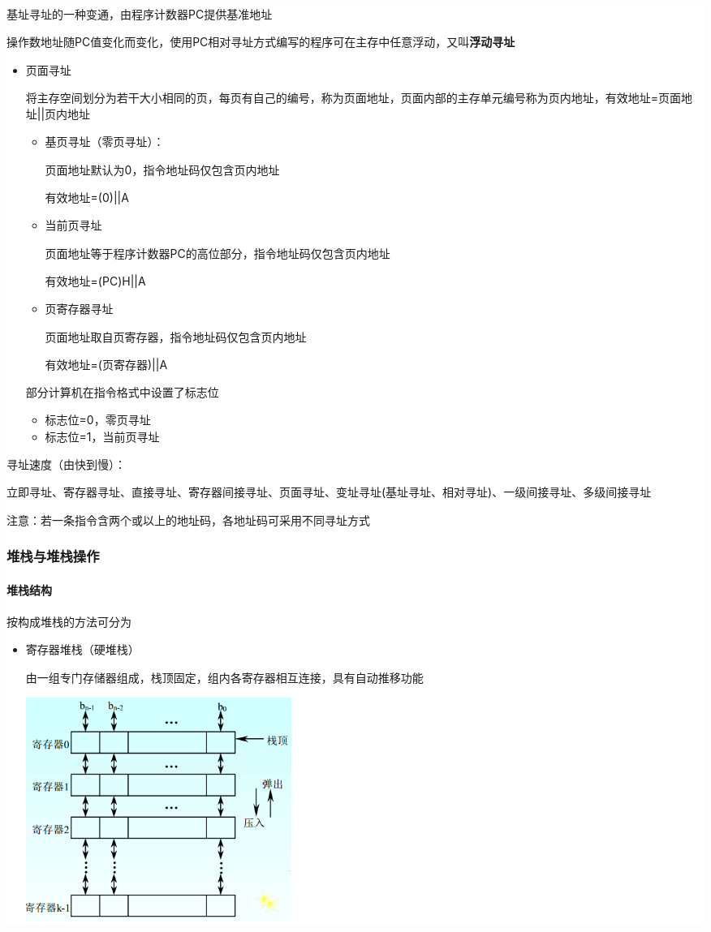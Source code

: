   基址寻址的一种变通，由程序计数器PC提供基准地址

  操作数地址随PC值变化而变化，使用PC相对寻址方式编写的程序可在主存中任意浮动，又叫**浮动寻址**

- 页面寻址

  将主存空间划分为若干大小相同的页，每页有自己的编号，称为页面地址，页面内部的主存单元编号称为页内地址，有效地址=页面地址||页内地址

  - 基页寻址（零页寻址）：

    页面地址默认为0，指令地址码仅包含页内地址

    有效地址=(0)||A

  - 当前页寻址

    页面地址等于程序计数器PC的高位部分，指令地址码仅包含页内地址

    有效地址=(PC)H||A

  - 页寄存器寻址

    页面地址取自页寄存器，指令地址码仅包含页内地址

    有效地址=(页寄存器)||A

  部分计算机在指令格式中设置了标志位

  - 标志位=0，零页寻址
  - 标志位=1，当前页寻址

寻址速度（由快到慢）：

立即寻址、寄存器寻址、直接寻址、寄存器间接寻址、页面寻址、变址寻址(基址寻址、相对寻址)、一级间接寻址、多级间接寻址

注意：若一条指令含两个或以上的地址码，各地址码可采用不同寻址方式

### 堆栈与堆栈操作

#### 堆栈结构

按构成堆栈的方法可分为

- 寄存器堆栈（硬堆栈）

  由一组专门存储器组成，栈顶固定，组内各寄存器相互连接，具有自动推移功能

  <img src="计算机组成原理.assets/image-20210117110648231.png" alt="image-20210117110648231" style="zoom:67%;" />
